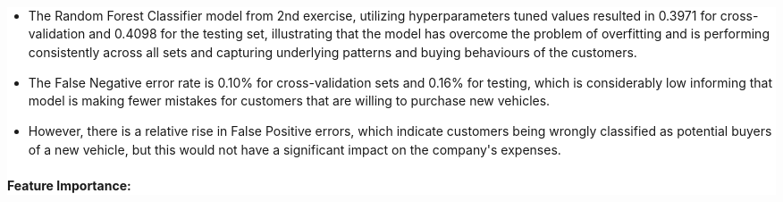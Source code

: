 -   The Random Forest Classifier model from 2nd exercise, utilizing
    hyperparameters tuned values resulted in 0.3971 for cross-validation
    and 0.4098 for the testing set, illustrating that the model has
    overcome the problem of overfitting and is performing consistently
    across all sets and capturing underlying patterns and buying
    behaviours of the customers.

-   The False Negative error rate is 0.10% for cross-validation sets and
    0.16% for testing, which is considerably low informing that model is
    making fewer mistakes for customers that are willing to purchase new
    vehicles.

-   However, there is a relative rise in False Positive errors, which
    indicate customers being wrongly classified as potential buyers of a
    new vehicle, but this would not have a significant impact on the
    company's expenses.

#### **Feature Importance:**
